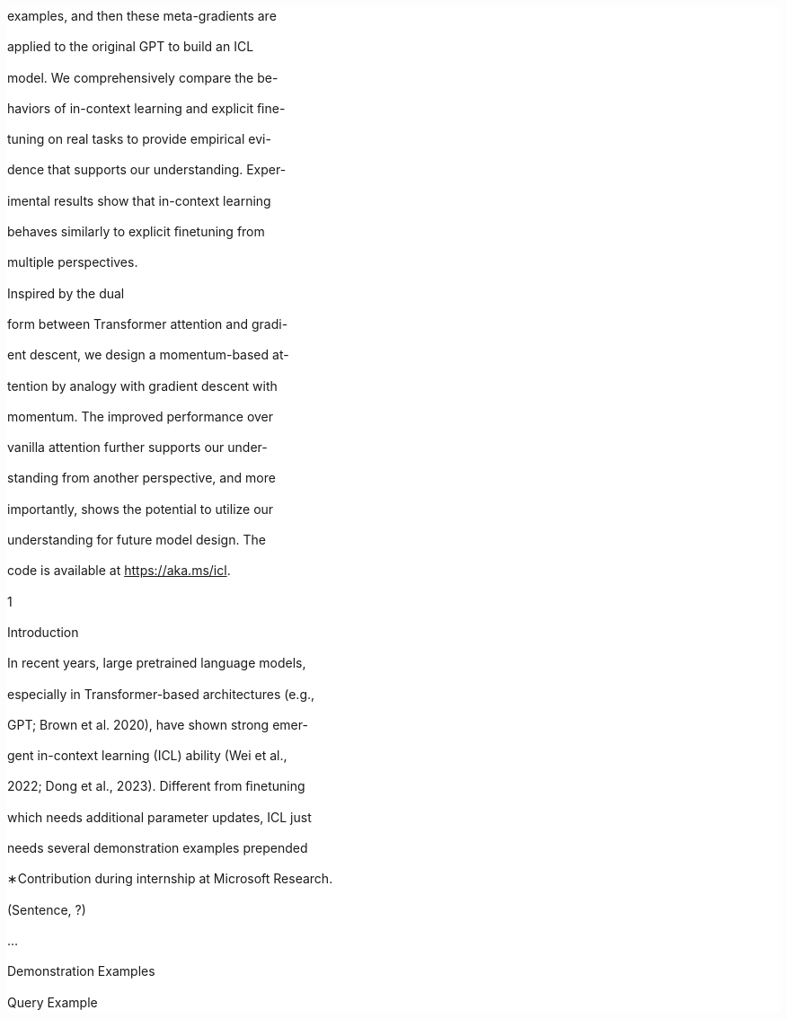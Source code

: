 examples, and then these meta-gradients are

applied to the original GPT to build an ICL

model. We comprehensively compare the be-

haviors of in-context learning and explicit ﬁne-

tuning on real tasks to provide empirical evi-

dence that supports our understanding. Exper-

imental results show that in-context learning

behaves similarly to explicit ﬁnetuning from

multiple perspectives.

Inspired by the dual

form between Transformer attention and gradi-

ent descent, we design a momentum-based at-

tention by analogy with gradient descent with

momentum. The improved performance over

vanilla attention further supports our under-

standing from another perspective, and more

importantly, shows the potential to utilize our

understanding for future model design. The

code is available at https://aka.ms/icl.

1

Introduction

In recent years, large pretrained language models,

especially in Transformer-based architectures (e.g.,

GPT; Brown et al. 2020), have shown strong emer-

gent in-context learning (ICL) ability (Wei et al.,

2022; Dong et al., 2023). Different from ﬁnetuning

which needs additional parameter updates, ICL just

needs several demonstration examples prepended

∗Contribution during internship at Microsoft Research.

(Sentence, ?)

…

Demonstration Examples

Query Example
